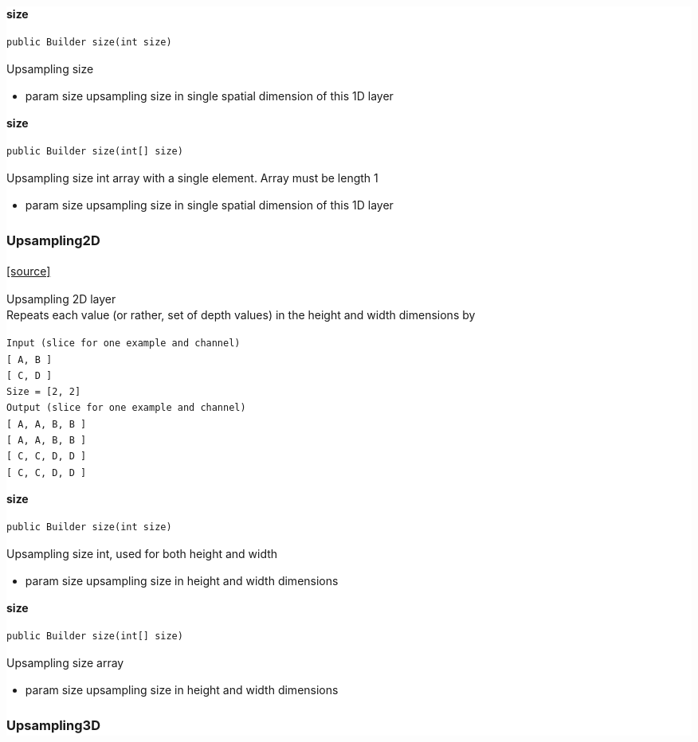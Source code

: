 **size**

```text
public Builder size(int size) 
```

Upsampling size

* param size upsampling size in single spatial dimension of this 1D layer

**size**

```text
public Builder size(int[] size) 
```

Upsampling size int array with a single element. Array must be length 1

* param size upsampling size in single spatial dimension of this 1D layer

### Upsampling2D

[\[source\]](https://github.com/eclipse/deeplearning4j/tree/master/deeplearning4j/deeplearning4j-nn/src/main/java/org/deeplearning4j/nn/conf/layers/Upsampling2D.java)

Upsampling 2D layer  
Repeats each value \(or rather, set of depth values\) in the height and width dimensions by

```text
Input (slice for one example and channel)
[ A, B ]
[ C, D ]
Size = [2, 2]
Output (slice for one example and channel)
[ A, A, B, B ]
[ A, A, B, B ]
[ C, C, D, D ]
[ C, C, D, D ]
```

**size**

```text
public Builder size(int size) 
```

Upsampling size int, used for both height and width

* param size upsampling size in height and width dimensions

**size**

```text
public Builder size(int[] size) 
```

Upsampling size array

* param size upsampling size in height and width dimensions

### Upsampling3D
